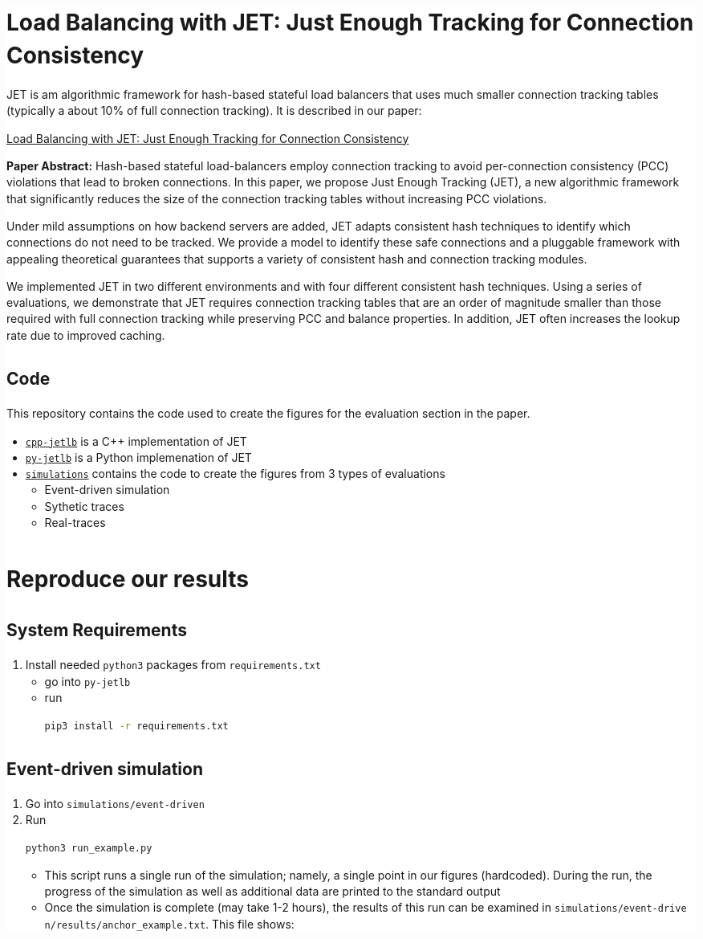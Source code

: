 # Load Balancing with JET: Just Enough Tracking for Connection Consistency

JET is am algorithmic framework for hash-based stateful load balancers that uses much smaller connection tracking tables (typically a about 10% of full connection tracking). It is described in our paper:

[Load Balancing with JET: Just Enough Tracking for Connection Consistency](FIXME)

**Paper Abstract:** Hash-based stateful load-balancers employ connection tracking to avoid per-connection consistency (PCC) violations that lead to broken connections. In this paper, we propose Just Enough Tracking (JET), a new algorithmic framework that significantly reduces the size of the connection tracking tables without increasing PCC violations.

Under mild assumptions on how backend servers are added, JET adapts consistent hash techniques to identify which connections do not need to be tracked. We provide a model to identify these safe connections and a pluggable framework with appealing theoretical guarantees that supports a variety of consistent hash and connection tracking modules.

We implemented JET in two different environments and with four different consistent hash techniques. Using a series of evaluations, we demonstrate that JET requires connection tracking tables that are an order of magnitude smaller than those required with full connection tracking while preserving PCC and balance properties. In addition, JET often increases the lookup rate due to improved caching.

## Code
This repository contains the code used to create the figures for the evaluation section in the paper.

- [`cpp-jetlb`](cpp-jetlb) is a C++ implementation of JET
- [`py-jetlb`](py-jetlb) is a Python implemenation of JET
- [`simulations`](simulations) contains the code to create the figures from 3 types of evaluations
  - Event-driven simulation
  - Sythetic traces
  - Real-traces

# Reproduce our results

## System Requirements
1. Install needed `python3` packages from `requirements.txt`
   - go into `py-jetlb`
   - run 
     ```bash
     pip3 install -r requirements.txt
     ```
 
## Event-driven simulation
1. Go into `simulations/event-driven`
2. Run
   ```bash
   python3 run_example.py
   ```
   - This script runs a single run of the simulation; namely, a single point in our figures (hardcoded). During the run, the progress of the simulation as well as additional data are printed to the standard output
   - Once the simulation is complete (may take 1-2 hours), the results of this run can be examined in `simulations/event-driven/results/anchor_example.txt`. This file shows: 
 